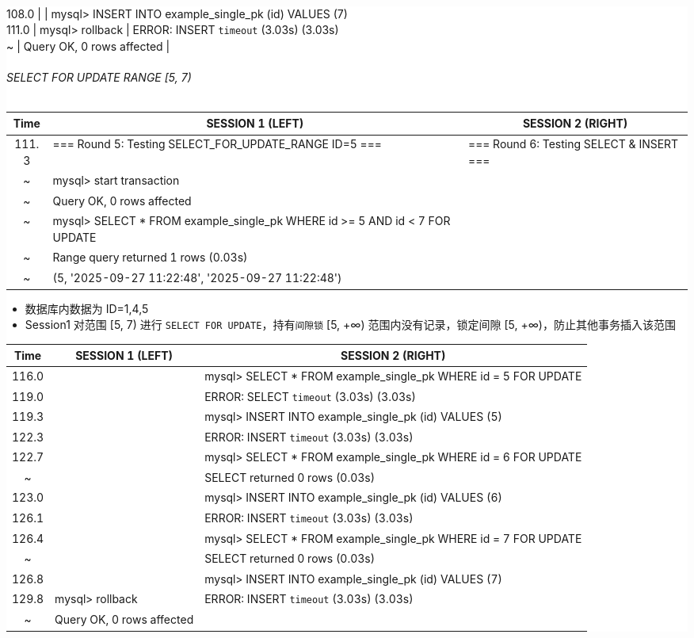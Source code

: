  108.0 |                                                                             | mysql> INSERT INTO example_single_pk (id) VALUES (7)            
 111.0 | mysql> rollback                                                             | ERROR: INSERT `timeout` (3.03s) (3.03s)                         
   ~   | Query OK, 0 rows affected                                                   |

###### SELECT FOR UPDATE RANGE [5, 7)

 Time  | SESSION 1 (LEFT)                                                            | SESSION 2 (RIGHT)                                               
:-----:|-----------------------------------------------------------------------------|----------------------------------------------------------------- 
 111.3 | === Round 5: Testing SELECT_FOR_UPDATE_RANGE ID=5 ===                       | === Round 6: Testing SELECT & INSERT ===                        
   ~   | mysql> start transaction                                                    |
   ~   | Query OK, 0 rows affected                                                   |
   ~   | mysql> SELECT * FROM example_single_pk WHERE id >= 5 AND id < 7 FOR UPDATE  |
   ~   | Range query returned 1 rows (0.03s)                                         |
   ~   | (5, '2025-09-27 11:22:48', '2025-09-27 11:22:48')                           |

- 数据库内数据为 ID=1,4,5
- Session1 对范围 [5, 7) 进行 `SELECT FOR UPDATE`，持有`间隙锁` [5, +∞) 范围内没有记录，锁定间隙 [5, +∞)，防止其他事务插入该范围

 Time  | SESSION 1 (LEFT)                                                            | SESSION 2 (RIGHT)                                               
:-----:|-----------------------------------------------------------------------------|-----------------------------------------------------------------                        
 116.0 |                                                                             | mysql> SELECT * FROM example_single_pk WHERE id = 5 FOR UPDATE  
 119.0 |                                                                             | ERROR: SELECT `timeout` (3.03s) (3.03s)                         
 119.3 |                                                                             | mysql> INSERT INTO example_single_pk (id) VALUES (5)            
 122.3 |                                                                             | ERROR: INSERT `timeout` (3.03s) (3.03s)                         
 122.7 |                                                                             | mysql> SELECT * FROM example_single_pk WHERE id = 6 FOR UPDATE  
   ~   |                                                                             | SELECT returned 0 rows (0.03s)                                  
 123.0 |                                                                             | mysql> INSERT INTO example_single_pk (id) VALUES (6)            
 126.1 |                                                                             | ERROR: INSERT `timeout` (3.03s) (3.03s)                         
 126.4 |                                                                             | mysql> SELECT * FROM example_single_pk WHERE id = 7 FOR UPDATE  
   ~   |                                                                             | SELECT returned 0 rows (0.03s)                                  
 126.8 |                                                                             | mysql> INSERT INTO example_single_pk (id) VALUES (7)            
 129.8 | mysql> rollback                                                             | ERROR: INSERT `timeout` (3.03s) (3.03s)                         
   ~   | Query OK, 0 rows affected                                                   |
